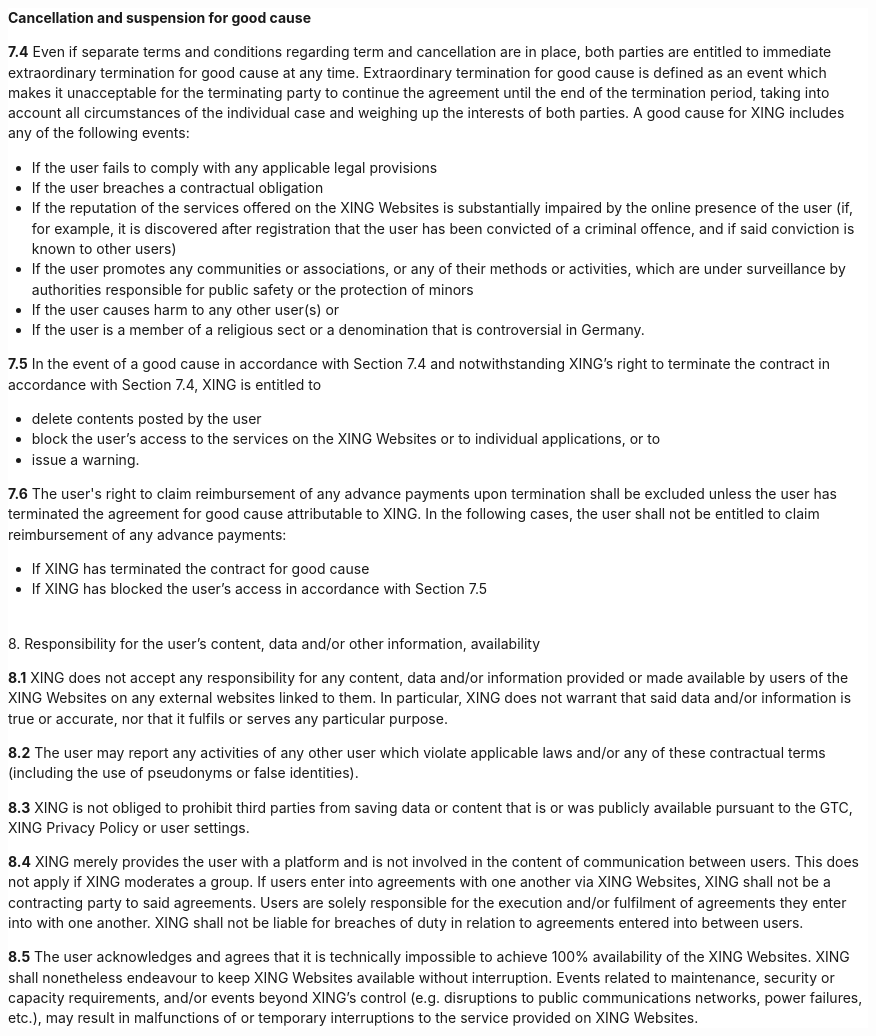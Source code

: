 **Cancellation and suspension for good cause**

**7.4** Even if separate terms and conditions regarding term and cancellation are in place, both parties are entitled to immediate extraordinary termination for good cause at any time. Extraordinary termination for good cause is defined as an event which makes it unacceptable for the terminating party to continue the agreement until the end of the termination period, taking into account all circumstances of the individual case and weighing up the interests of both parties. A good cause for XING includes any of the following events:

*   If the user fails to comply with any applicable legal provisions
*   If the user breaches a contractual obligation
*   If the reputation of the services offered on the XING Websites is substantially impaired by the online presence of the user (if, for example, it is discovered after registration that the user has been convicted of a criminal offence, and if said conviction is known to other users)
*   If the user promotes any communities or associations, or any of their methods or activities, which are under surveillance by authorities responsible for public safety or the protection of minors
*   If the user causes harm to any other user(s) or
*   If the user is a member of a religious sect or a denomination that is controversial in Germany.

**7.5** In the event of a good cause in accordance with Section 7.4 and notwithstanding XING’s right to terminate the contract in accordance with Section 7.4, XING is entitled to

*   delete contents posted by the user
*   block the user’s access to the services on the XING Websites or to individual applications, or to
*   issue a warning.

**7.6** The user's right to claim reimbursement of any advance payments upon termination shall be excluded unless the user has terminated the agreement for good cause attributable to XING. In the following cases, the user shall not be entitled to claim reimbursement of any advance payments:

*   If XING has terminated the contract for good cause
*   If XING has blocked the user’s access in accordance with Section 7.5

   
8\. Responsibility for the user’s content, data and/or other information, availability

**8.1** XING does not accept any responsibility for any content, data and/or information provided or made available by users of the XING Websites on any external websites linked to them. In particular, XING does not warrant that said data and/or information is true or accurate, nor that it fulfils or serves any particular purpose.

**8.2** The user may report any activities of any other user which violate applicable laws and/or any of these contractual terms (including the use of pseudonyms or false identities).

**8.3** XING is not obliged to prohibit third parties from saving data or content that is or was publicly available pursuant to the GTC, XING Privacy Policy or user settings.

**8.4** XING merely provides the user with a platform and is not involved in the content of communication between users. This does not apply if XING moderates a group. If users enter into agreements with one another via XING Websites, XING shall not be a contracting party to said agreements. Users are solely responsible for the execution and/or fulfilment of agreements they enter into with one another. XING shall not be liable for breaches of duty in relation to agreements entered into between users.

**8.5** The user acknowledges and agrees that it is technically impossible to achieve 100% availability of the XING Websites. XING shall nonetheless endeavour to keep XING Websites available without interruption. Events related to maintenance, security or capacity requirements, and/or events beyond XING’s control (e.g. disruptions to public communications networks, power failures, etc.), may result in malfunctions of or temporary interruptions to the service provided on XING Websites.
